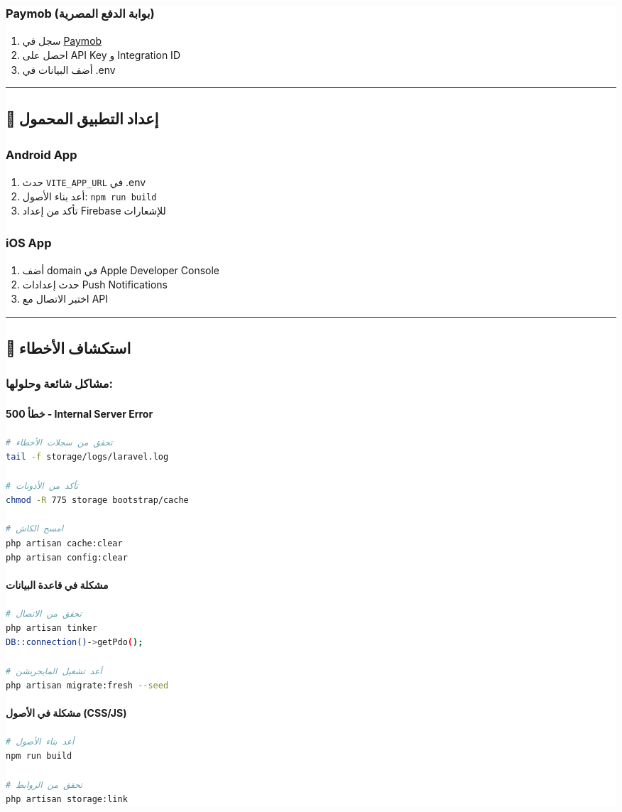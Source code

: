 ### Paymob (بوابة الدفع المصرية)
1. سجل في [Paymob](https://accept.paymob.com/)
2. احصل على API Key و Integration ID
3. أضف البيانات في .env

---

## 📱 إعداد التطبيق المحمول

### Android App
1. حدث `VITE_APP_URL` في .env
2. أعد بناء الأصول: `npm run build`
3. تأكد من إعداد Firebase للإشعارات

### iOS App
1. أضف domain في Apple Developer Console
2. حدث إعدادات Push Notifications
3. اختبر الاتصال مع API

---

## 🔧 استكشاف الأخطاء

### مشاكل شائعة وحلولها:

#### خطأ 500 - Internal Server Error
```bash
# تحقق من سجلات الأخطاء
tail -f storage/logs/laravel.log

# تأكد من الأذونات
chmod -R 775 storage bootstrap/cache

# امسح الكاش
php artisan cache:clear
php artisan config:clear
```

#### مشكلة في قاعدة البيانات
```bash
# تحقق من الاتصال
php artisan tinker
DB::connection()->getPdo();

# أعد تشغيل المايجريشن
php artisan migrate:fresh --seed
```

#### مشكلة في الأصول (CSS/JS)
```bash
# أعد بناء الأصول
npm run build

# تحقق من الروابط
php artisan storage:link
```
